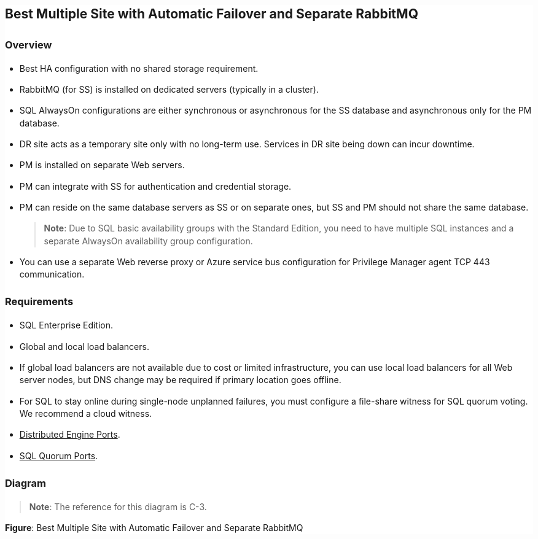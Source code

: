 ## Best Multiple Site with Automatic Failover and Separate RabbitMQ

###  Overview

* Best HA configuration with no shared storage requirement. 
* RabbitMQ (for SS) is installed on dedicated servers (typically in a cluster). 
* SQL AlwaysOn configurations are either synchronous or asynchronous for the SS database and asynchronous only for the PM database. 
* DR site acts as a temporary site only with no long-term use. Services in DR site being down can incur downtime.
* PM is installed on separate Web servers. 
* PM can integrate with SS for authentication and credential storage. 
* PM can reside on the same database servers as SS or on separate ones, but SS and PM should not share the same database. 

  >**Note**: Due to SQL basic availability groups with the Standard Edition, you need to have multiple SQL instances and a separate AlwaysOn availability group configuration.

* You can use a separate Web reverse proxy or Azure service bus configuration for Privilege Manager agent TCP 443 communication.

### Requirements

* SQL Enterprise Edition.
* Global and local load balancers.
* If global load balancers are not available due to cost or limited infrastructure, you can use local load balancers for all Web server nodes, but DNS change may be required if primary location goes offline.
* For SQL to stay online during single-node unplanned failures, you must configure a file-share witness for SQL quorum voting. We recommend a cloud witness.

* [Distributed Engine Ports](https://thycotic.force.com/support/s/article/Ports-used-by-Secret-Server).

* [SQL Quorum Ports](http://dsfnet.blogspot.com/2013/04/windows-server-clustering-sql-server.html).

### Diagram

>**Note**: The reference for this diagram is C-3.

__Figure__: Best Multiple Site with Automatic Failover and Separate RabbitMQ
